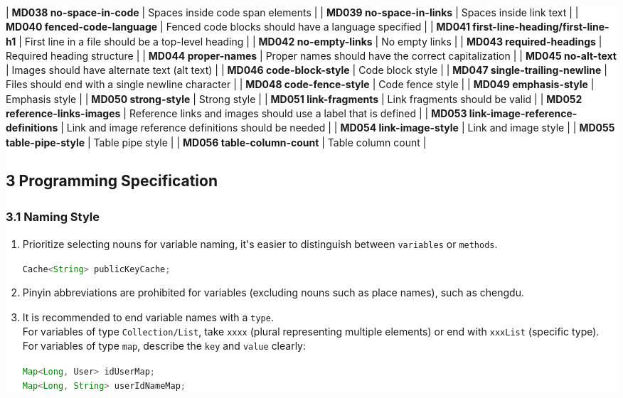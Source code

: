 | **MD038 no-space-in-code**                 | Spaces inside code span elements                             |
| **MD039 no-space-in-links**                | Spaces inside link text                                      |
| **MD040 fenced-code-language**             | Fenced code blocks should have a language specified          |
| **MD041 first-line-heading/first-line-h1** | First line in a file should be a top-level heading           |
| **MD042 no-empty-links**                   | No empty links                                               |
| **MD043 required-headings**                | Required heading structure                                   |
| **MD044 proper-names**                     | Proper names should have the correct capitalization          |
| **MD045 no-alt-text**                      | Images should have alternate text (alt text)                 |
| **MD046 code-block-style**                 | Code block style                                             |
| **MD047 single-trailing-newline**          | Files should end with a single newline character             |
| **MD048 code-fence-style**                 | Code fence style                                             |
| **MD049 emphasis-style**                   | Emphasis style                                               |
| **MD050 strong-style**                     | Strong style                                                 |
| **MD051 link-fragments**                   | Link fragments should be valid                               |
| **MD052 reference-links-images**           | Reference links and images should use a label that is defined |
| **MD053 link-image-reference-definitions** | Link and image reference definitions should be needed        |
| **MD054 link-image-style**                 | Link and image style                                         |
| **MD055 table-pipe-style**                 | Table pipe style                                             |
| **MD056 table-column-count**               | Table column count                                           |

## 3 Programming Specification

### 3.1 Naming Style

1. Prioritize selecting nouns for variable naming, it's easier to distinguish between `variables` or `methods`.

   ```java
   Cache<String> publicKeyCache;
   ```

2. Pinyin abbreviations are prohibited for variables (excluding nouns such as place names), such as chengdu.
3. It is recommended to end variable names with a `type`.  
   For variables of type `Collection/List`, take `xxxx` (plural representing multiple elements) or end with `xxxList` (specific type).  
   For variables of type `map`, describe the `key` and `value` clearly:

   ```java
   Map<Long, User> idUserMap;
   Map<Long, String> userIdNameMap;
   ```
